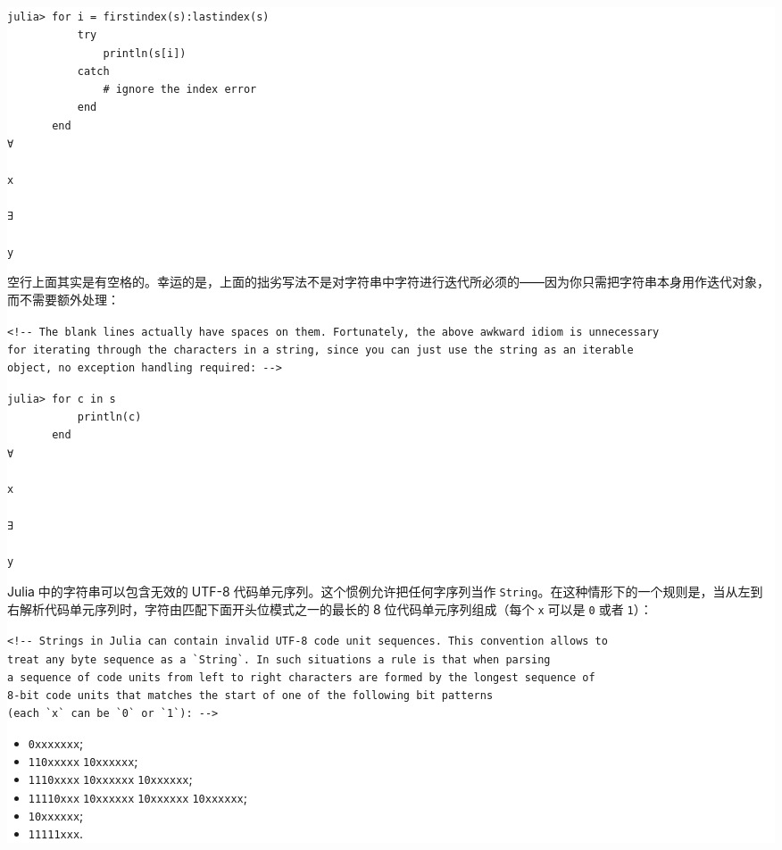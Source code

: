 ```jldoctest unicodestring
julia> for i = firstindex(s):lastindex(s)
           try
               println(s[i])
           catch
               # ignore the index error
           end
       end
∀

x

∃

y
```

空行上面其实是有空格的。幸运的是，上面的拙劣写法不是对字符串中字符进行迭代所必须的——因为你只需把字符串本身用作迭代对象，而不需要额外处理：

```@raw html
<!-- The blank lines actually have spaces on them. Fortunately, the above awkward idiom is unnecessary
for iterating through the characters in a string, since you can just use the string as an iterable
object, no exception handling required: -->
```

```jldoctest unicodestring
julia> for c in s
           println(c)
       end
∀

x

∃

y
```

Julia 中的字符串可以包含无效的 UTF-8 代码单元序列。这个惯例允许把任何字序列当作 `String`。在这种情形下的一个规则是，当从左到右解析代码单元序列时，字符由匹配下面开头位模式之一的最长的 8 位代码单元序列组成（每个 `x` 可以是 `0` 或者 `1`）：

```@raw html
<!-- Strings in Julia can contain invalid UTF-8 code unit sequences. This convention allows to
treat any byte sequence as a `String`. In such situations a rule is that when parsing
a sequence of code units from left to right characters are formed by the longest sequence of
8-bit code units that matches the start of one of the following bit patterns
(each `x` can be `0` or `1`): -->
```

* `0xxxxxxx`;
* `110xxxxx` `10xxxxxx`;
* `1110xxxx` `10xxxxxx` `10xxxxxx`;
* `11110xxx` `10xxxxxx` `10xxxxxx` `10xxxxxx`;
* `10xxxxxx`;
* `11111xxx`.
